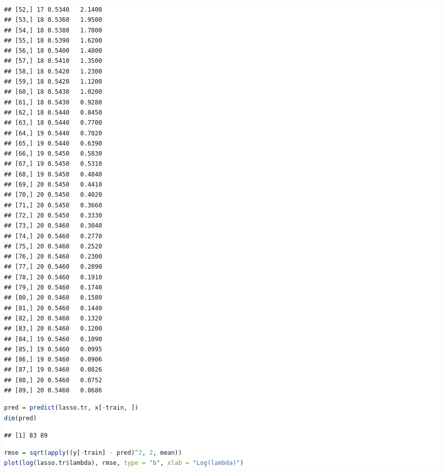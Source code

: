 ```
## [52,] 17 0.5340   2.1400
## [53,] 18 0.5360   1.9500
## [54,] 18 0.5380   1.7800
## [55,] 18 0.5390   1.6200
## [56,] 18 0.5400   1.4800
## [57,] 18 0.5410   1.3500
## [58,] 18 0.5420   1.2300
## [59,] 18 0.5420   1.1200
## [60,] 18 0.5430   1.0200
## [61,] 18 0.5430   0.9280
## [62,] 18 0.5440   0.8450
## [63,] 18 0.5440   0.7700
## [64,] 19 0.5440   0.7020
## [65,] 19 0.5440   0.6390
## [66,] 19 0.5450   0.5830
## [67,] 19 0.5450   0.5310
## [68,] 19 0.5450   0.4840
## [69,] 20 0.5450   0.4410
## [70,] 20 0.5450   0.4020
## [71,] 20 0.5450   0.3660
## [72,] 20 0.5450   0.3330
## [73,] 20 0.5460   0.3040
## [74,] 20 0.5460   0.2770
## [75,] 20 0.5460   0.2520
## [76,] 20 0.5460   0.2300
## [77,] 20 0.5460   0.2090
## [78,] 20 0.5460   0.1910
## [79,] 20 0.5460   0.1740
## [80,] 20 0.5460   0.1580
## [81,] 20 0.5460   0.1440
## [82,] 20 0.5460   0.1320
## [83,] 20 0.5460   0.1200
## [84,] 19 0.5460   0.1090
## [85,] 19 0.5460   0.0995
## [86,] 19 0.5460   0.0906
## [87,] 19 0.5460   0.0826
## [88,] 20 0.5460   0.0752
## [89,] 20 0.5460   0.0686
```

```r
pred = predict(lasso.tr, x[-train, ])
dim(pred)
```

```
## [1] 83 89
```

```r
rmse = sqrt(apply((y[-train] - pred)^2, 2, mean))
plot(log(lasso.tr$lambda), rmse, type = "b", xlab = "Log(lambda)")
```
